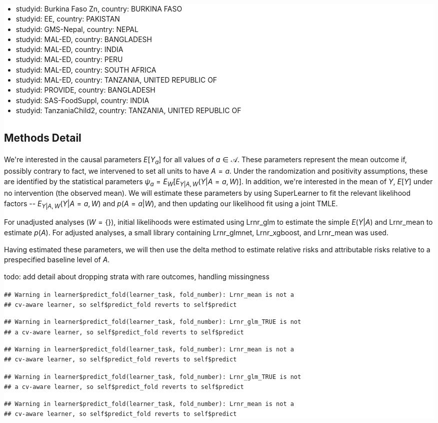 * studyid: Burkina Faso Zn, country: BURKINA FASO
* studyid: EE, country: PAKISTAN
* studyid: GMS-Nepal, country: NEPAL
* studyid: MAL-ED, country: BANGLADESH
* studyid: MAL-ED, country: INDIA
* studyid: MAL-ED, country: PERU
* studyid: MAL-ED, country: SOUTH AFRICA
* studyid: MAL-ED, country: TANZANIA, UNITED REPUBLIC OF
* studyid: PROVIDE, country: BANGLADESH
* studyid: SAS-FoodSuppl, country: INDIA
* studyid: TanzaniaChild2, country: TANZANIA, UNITED REPUBLIC OF

## Methods Detail

We're interested in the causal parameters $E[Y_a]$ for all values of $a \in \mathcal{A}$. These parameters represent the mean outcome if, possibly contrary to fact, we intervened to set all units to have $A=a$. Under the randomization and positivity assumptions, these are identified by the statistical parameters $\psi_a=E_W[E_{Y|A,W}(Y|A=a,W)]$.  In addition, we're interested in the mean of $Y$, $E[Y]$ under no intervention (the observed mean). We will estimate these parameters by using SuperLearner to fit the relevant likelihood factors -- $E_{Y|A,W}(Y|A=a,W)$ and $p(A=a|W)$, and then updating our likelihood fit using a joint TMLE.

For unadjusted analyses ($W=\{\}$), initial likelihoods were estimated using Lrnr_glm to estimate the simple $E(Y|A)$ and Lrnr_mean to estimate $p(A)$. For adjusted analyses, a small library containing Lrnr_glmnet, Lrnr_xgboost, and Lrnr_mean was used.

Having estimated these parameters, we will then use the delta method to estimate relative risks and attributable risks relative to a prespecified baseline level of $A$.

todo: add detail about dropping strata with rare outcomes, handling missingness



```
## Warning in learner$predict_fold(learner_task, fold_number): Lrnr_mean is not a
## cv-aware learner, so self$predict_fold reverts to self$predict
```

```
## Warning in learner$predict_fold(learner_task, fold_number): Lrnr_glm_TRUE is not
## a cv-aware learner, so self$predict_fold reverts to self$predict
```

```
## Warning in learner$predict_fold(learner_task, fold_number): Lrnr_mean is not a
## cv-aware learner, so self$predict_fold reverts to self$predict
```

```
## Warning in learner$predict_fold(learner_task, fold_number): Lrnr_glm_TRUE is not
## a cv-aware learner, so self$predict_fold reverts to self$predict
```

```
## Warning in learner$predict_fold(learner_task, fold_number): Lrnr_mean is not a
## cv-aware learner, so self$predict_fold reverts to self$predict
```
